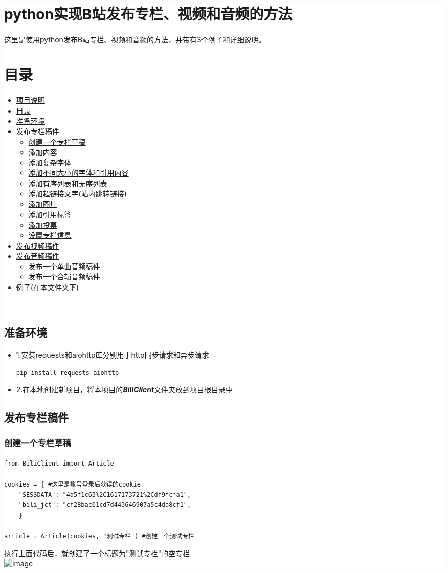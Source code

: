 # python实现B站发布专栏、视频和音频的方法

这里是使用python发布B站专栏、视频和音频的方法，并带有3个例子和详细说明。

# 目录

- [项目说明](#python实现B站发布专栏和视频方法)
- [目录](#目录)
- [准备环境](#准备环境)
- [发布专栏稿件](#发布专栏稿件)
  - [创建一个专栏草稿](#创建一个专栏草稿)
  - [添加内容](#在专栏草稿上添加内容)
  - [添加复杂字体](#在专栏草稿上添加更复杂的内容)
  - [添加不同大小的字体和引用内容](#在专栏草稿上添加不同大小的字体和引用内容)
  - [添加有序列表和无序列表](#在专栏草稿上添加有序列表和无序列表)
  - [添加超链接文字(站内跳转链接)](#在专栏草稿上添加一个超链接文字站内跳转链接)
  - [添加图片](#在专栏草稿上添加一个图片)
  - [添加引用标签](#在专栏草稿上添加一个引用标签)
  - [添加投票](#在专栏草稿上添加一个投票)
  - [设置专栏信息](#设置专栏除内容外的详细信息)
- [发布视频稿件](#发布视频稿件)
- [发布音频稿件](#发布音频稿件)
  - [发布一个单曲音频稿件](#发布一个单曲音频稿件)
  - [发布一个合辑音频稿件](#发布一个合辑音频稿件)
- [例子(在本文件夹下)](#这里是一些机器人up主脚本)

</br>

## 准备环境

* 1.安装requests和aiohttp库分别用于http同步请求和异步请求 
    ```
	pip install requests aiohttp
	```
* 2.在本地创建新项目，将本项目的***BiliClient***文件夹放到项目根目录中

## 发布专栏稿件

### 创建一个专栏草稿

```
from BiliClient import Article

cookies = { #这里是账号登录后获得的cookie
    "SESSDATA": "4a5f1c63%2C1617173721%2Cdf9fc*a1",
    "bili_jct": "cf28bac01cd7d443646907a5c4da8cf1",
    }

article = Article(cookies, "测试专栏") #创建一个测试专栏
```
执行上面代码后，就创建了一个标题为"测试专栏"的空专栏</br>
![image](https://user-images.githubusercontent.com/67217225/99678313-a2943080-2ab5-11eb-86f2-76498a0e11d7.png)
